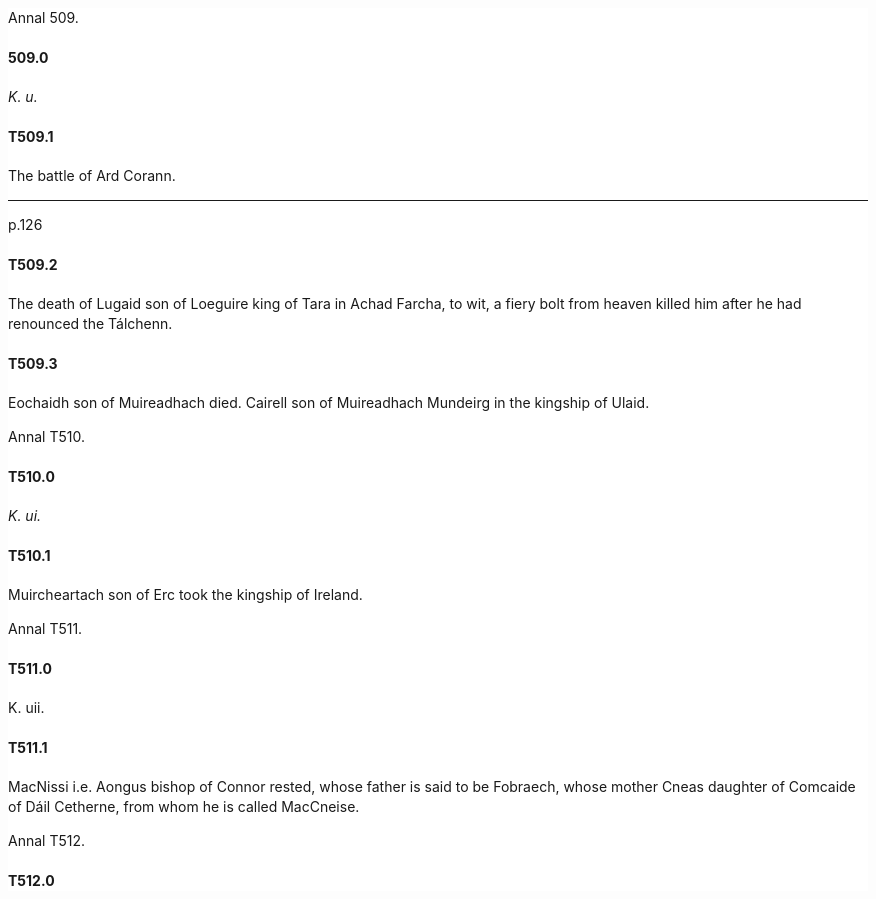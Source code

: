 
Annal 509. 
#### 509.0


*K. u.*


#### T509.1


The battle of Ard Corann.




---

p.126


#### T509.2


The death of Lugaid son of Loeguire king of Tara in Achad Farcha, to wit, a fiery bolt from heaven killed him after he had renounced the Tálchenn.


#### T509.3


Eochaidh son of Muireadhach died. Cairell son of Muireadhach Mundeirg in the kingship of Ulaid.


Annal T510. 
#### T510.0


*K. ui.*


#### T510.1


Muircheartach son of Erc took the kingship of Ireland.


Annal T511. 
#### T511.0


K. uii.


#### T511.1


MacNissi i.e. Aongus bishop of Connor rested, whose father is said to be Fobraech, whose mother Cneas daughter of Comcaide of Dáil Cetherne, from whom he is called MacCneise.


Annal T512. 
#### T512.0

